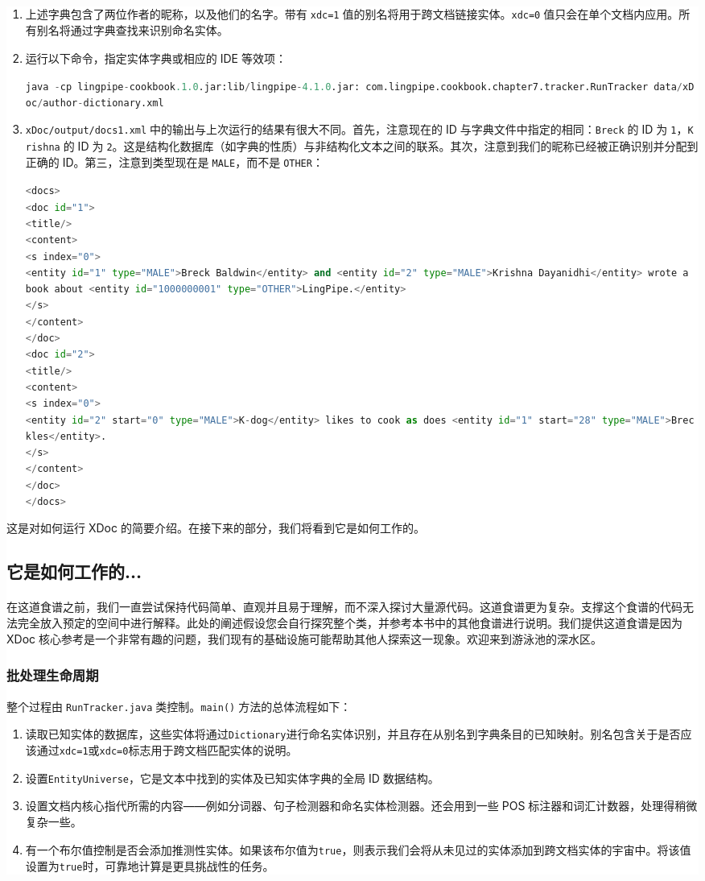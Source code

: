 1.  上述字典包含了两位作者的昵称，以及他们的名字。带有 `xdc=1` 值的别名将用于跨文档链接实体。`xdc=0` 值只会在单个文档内应用。所有别名将通过字典查找来识别命名实体。

1.  运行以下命令，指定实体字典或相应的 IDE 等效项：

    ```py
    java -cp lingpipe-cookbook.1.0.jar:lib/lingpipe-4.1.0.jar: com.lingpipe.cookbook.chapter7.tracker.RunTracker data/xDoc/author-dictionary.xml

    ```

1.  `xDoc/output/docs1.xml` 中的输出与上次运行的结果有很大不同。首先，注意现在的 ID 与字典文件中指定的相同：`Breck` 的 ID 为 `1`，`Krishna` 的 ID 为 `2`。这是结构化数据库（如字典的性质）与非结构化文本之间的联系。其次，注意到我们的昵称已经被正确识别并分配到正确的 ID。第三，注意到类型现在是 `MALE`，而不是 `OTHER`：

    ```py
    <docs>
    <doc id="1">
    <title/>
    <content>
    <s index="0">
    <entity id="1" type="MALE">Breck Baldwin</entity> and <entity id="2" type="MALE">Krishna Dayanidhi</entity> wrote a book about <entity id="1000000001" type="OTHER">LingPipe.</entity>
    </s>
    </content>
    </doc>
    <doc id="2">
    <title/>
    <content>
    <s index="0">
    <entity id="2" start="0" type="MALE">K-dog</entity> likes to cook as does <entity id="1" start="28" type="MALE">Breckles</entity>.
    </s>
    </content>
    </doc>
    </docs>
    ```

这是对如何运行 XDoc 的简要介绍。在接下来的部分，我们将看到它是如何工作的。

## 它是如何工作的…

在这道食谱之前，我们一直尝试保持代码简单、直观并且易于理解，而不深入探讨大量源代码。这道食谱更为复杂。支撑这个食谱的代码无法完全放入预定的空间中进行解释。此处的阐述假设您会自行探究整个类，并参考本书中的其他食谱进行说明。我们提供这道食谱是因为 XDoc 核心参考是一个非常有趣的问题，我们现有的基础设施可能帮助其他人探索这一现象。欢迎来到游泳池的深水区。

### 批处理生命周期

整个过程由 `RunTracker.java` 类控制。`main()` 方法的总体流程如下：

1.  读取已知实体的数据库，这些实体将通过`Dictionary`进行命名实体识别，并且存在从别名到字典条目的已知映射。别名包含关于是否应该通过`xdc=1`或`xdc=0`标志用于跨文档匹配实体的说明。

1.  设置`EntityUniverse`，它是文本中找到的实体及已知实体字典的全局 ID 数据结构。

1.  设置文档内核心指代所需的内容——例如分词器、句子检测器和命名实体检测器。还会用到一些 POS 标注器和词汇计数器，处理得稍微复杂一些。

1.  有一个布尔值控制是否会添加推测性实体。如果该布尔值为`true`，则表示我们会将从未见过的实体添加到跨文档实体的宇宙中。将该值设置为`true`时，可靠地计算是更具挑战性的任务。
